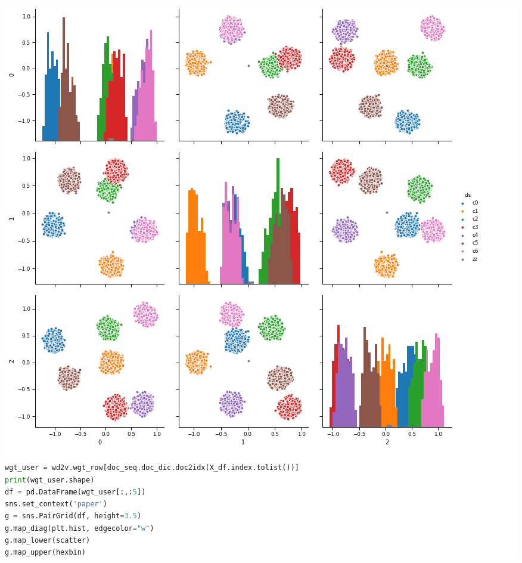 
![png](output_29_1.png)



```python
wgt_user = wd2v.wgt_row[doc_seq.doc_dic.doc2idx(X_df.index.tolist())]
print(wgt_user.shape)
df = pd.DataFrame(wgt_user[:,:5])
sns.set_context('paper')
g = sns.PairGrid(df, height=3.5)
g.map_diag(plt.hist, edgecolor="w")
g.map_lower(scatter)
g.map_upper(hexbin)
```
